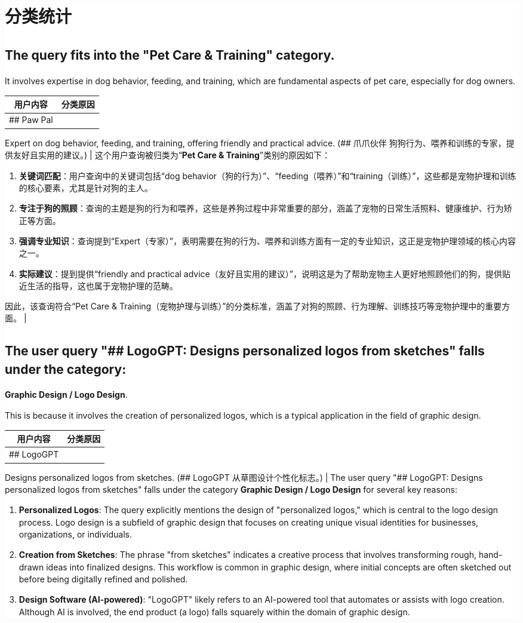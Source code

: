 # 分类统计

## The query fits into the **"Pet Care & Training"** category. 

It involves expertise in dog behavior, feeding, and training, which are fundamental aspects of pet care, especially for dog owners.

| 用户内容 | 分类原因 |
| --- | --- |
| ## Paw Pal
Expert on dog behavior, feeding, and training, offering friendly and practical advice. (## 爪爪伙伴
狗狗行为、喂养和训练的专家，提供友好且实用的建议。) | 这个用户查询被归类为“**Pet Care & Training**”类别的原因如下：

1. **关键词匹配**：用户查询中的关键词包括“dog behavior（狗的行为）”、“feeding（喂养）”和“training（训练）”，这些都是宠物护理和训练的核心要素，尤其是针对狗的主人。

2. **专注于狗的照顾**：查询的主题是狗的行为和喂养，这些是养狗过程中非常重要的部分，涵盖了宠物的日常生活照料、健康维护、行为矫正等方面。

3. **强调专业知识**：查询提到“Expert（专家）”，表明需要在狗的行为、喂养和训练方面有一定的专业知识，这正是宠物护理领域的核心内容之一。

4. **实际建议**：提到提供“friendly and practical advice（友好且实用的建议）”，说明这是为了帮助宠物主人更好地照顾他们的狗，提供贴近生活的指导，这也属于宠物护理的范畴。

因此，该查询符合“Pet Care & Training（宠物护理与训练）”的分类标准，涵盖了对狗的照顾、行为理解、训练技巧等宠物护理中的重要方面。 |

## The user query "## LogoGPT: Designs personalized logos from sketches" falls under the category:

**Graphic Design / Logo Design**. 

This is because it involves the creation of personalized logos, which is a typical application in the field of graphic design.

| 用户内容 | 分类原因 |
| --- | --- |
| ## LogoGPT
Designs personalized logos from sketches. (## LogoGPT
从草图设计个性化标志。) | The user query "## LogoGPT: Designs personalized logos from sketches" falls under the category **Graphic Design / Logo Design** for several key reasons:

1. **Personalized Logos**: The query explicitly mentions the design of "personalized logos," which is central to the logo design process. Logo design is a subfield of graphic design that focuses on creating unique visual identities for businesses, organizations, or individuals.

2. **Creation from Sketches**: The phrase "from sketches" indicates a creative process that involves transforming rough, hand-drawn ideas into finalized designs. This workflow is common in graphic design, where initial concepts are often sketched out before being digitally refined and polished.

3. **Design Software (AI-powered)**: "LogoGPT" likely refers to an AI-powered tool that automates or assists with logo creation. Although AI is involved, the end product (a logo) falls squarely within the domain of graphic design.
